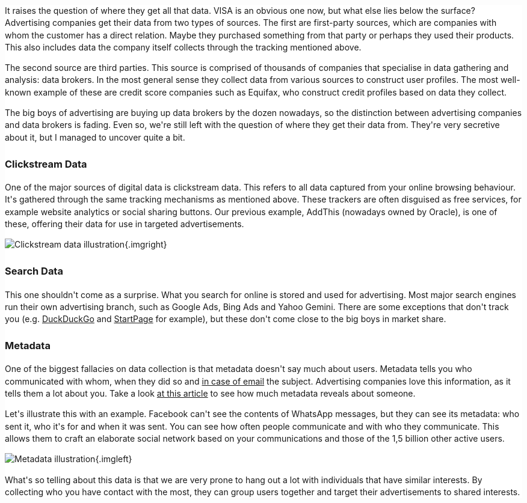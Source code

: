 It raises the question of where they get all that data. VISA is an obvious one now, but what else lies below the surface? Advertising companies get their data from two types of sources. The first are first-party sources, which are companies with whom the customer has a direct relation. Maybe they purchased something from that party or perhaps they used their products. This also includes data the company itself collects through the tracking mentioned above.

The second source are third parties. This source is comprised of thousands of companies that specialise in data gathering and analysis: data brokers. In the most general sense they collect data from various sources to construct user profiles. The most well-known example of these are credit score companies such as Equifax, who construct credit profiles based on data they collect.

The big boys of advertising are buying up data brokers by the dozen nowadays, so the distinction between advertising companies and data brokers is fading. Even so, we're still left with the question of where they get their data from. They're very secretive about it, but I managed to uncover quite a bit.

### Clickstream Data

One of the major sources of digital data is clickstream data. This refers to all data captured from your online browsing behaviour. It's gathered through the same tracking mechanisms as mentioned above. These trackers are often disguised as free services, for example website analytics or social sharing buttons. Our previous example, AddThis (nowadays owned by Oracle), is one of these, offering their data for use in targeted advertisements.

![Clickstream data illustration](clickstream.png){.imgright}

### Search Data

This one shouldn't come as a surprise. What you search for online is stored and used for advertising. Most major search engines run their own advertising branch, such as Google Ads, Bing Ads and Yahoo Gemini. There are some exceptions that don't track you (e.g. <a href="https://www.duckduckgo.com" target="_blank">DuckDuckGo</a> and <a href="https://www.startpage.com" target="_blank">StartPage</a> for example), but these don't come close to the big boys in market share.

### Metadata

One of the biggest fallacies on data collection is that metadata doesn't say much about users. Metadata tells you who communicated with whom, when they did so and <a href="https://www.makeuseof.com/tag/what-can-you-learn-from-an-email-header-metadata/" target="_blank">in case of email</a> the subject. Advertising companies love this information, as it tells them a lot about you. Take a look <a href="https://gigaom.com/2013/07/08/your-metadata-can-show-snoops-a-whole-lot-just-look-at-mine/" target="_blank">at this article</a> to see how much metadata reveals about someone.

Let's illustrate this with an example. Facebook can't see the contents of WhatsApp messages, but they can see its metadata: who sent it, who it's for and when it was sent. You can see how often people communicate and with who they communicate. This allows them to craft an elaborate social network based on your communications and those of the 1,5 billion other active users.

![Metadata illustration](metadata.png){.imgleft}

What's so telling about this data is that we are very prone to hang out a lot with individuals that have similar interests. By collecting who you have contact with the most, they can group users together and target their advertisements to shared interests.
